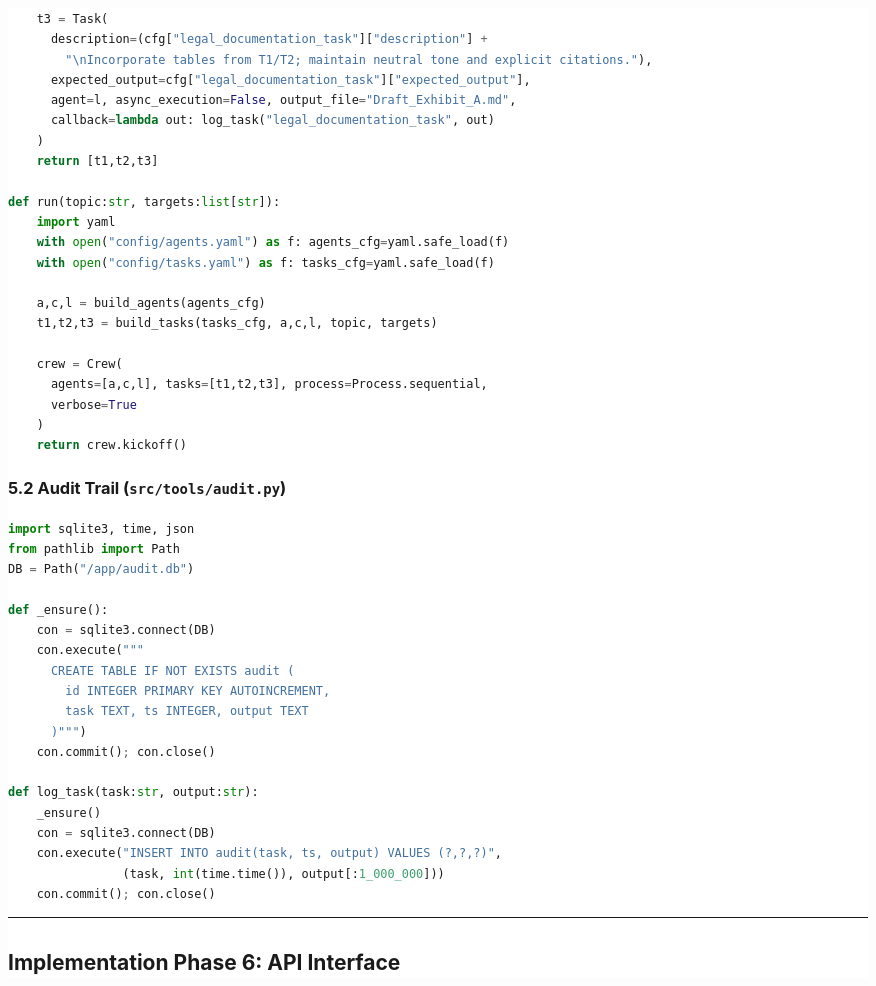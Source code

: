 ```python
    t3 = Task(
      description=(cfg["legal_documentation_task"]["description"] +
        "\nIncorporate tables from T1/T2; maintain neutral tone and explicit citations."),
      expected_output=cfg["legal_documentation_task"]["expected_output"],
      agent=l, async_execution=False, output_file="Draft_Exhibit_A.md",
      callback=lambda out: log_task("legal_documentation_task", out)
    )
    return [t1,t2,t3]

def run(topic:str, targets:list[str]):
    import yaml
    with open("config/agents.yaml") as f: agents_cfg=yaml.safe_load(f)
    with open("config/tasks.yaml") as f: tasks_cfg=yaml.safe_load(f)

    a,c,l = build_agents(agents_cfg)
    t1,t2,t3 = build_tasks(tasks_cfg, a,c,l, topic, targets)

    crew = Crew(
      agents=[a,c,l], tasks=[t1,t2,t3], process=Process.sequential,
      verbose=True
    )
    return crew.kickoff()
```

### 5.2 Audit Trail (`src/tools/audit.py`)

```python
import sqlite3, time, json
from pathlib import Path
DB = Path("/app/audit.db")

def _ensure():
    con = sqlite3.connect(DB)
    con.execute("""
      CREATE TABLE IF NOT EXISTS audit (
        id INTEGER PRIMARY KEY AUTOINCREMENT,
        task TEXT, ts INTEGER, output TEXT
      )""")
    con.commit(); con.close()

def log_task(task:str, output:str):
    _ensure()
    con = sqlite3.connect(DB)
    con.execute("INSERT INTO audit(task, ts, output) VALUES (?,?,?)",
                (task, int(time.time()), output[:1_000_000]))
    con.commit(); con.close()
```

---

## Implementation Phase 6: API Interface
